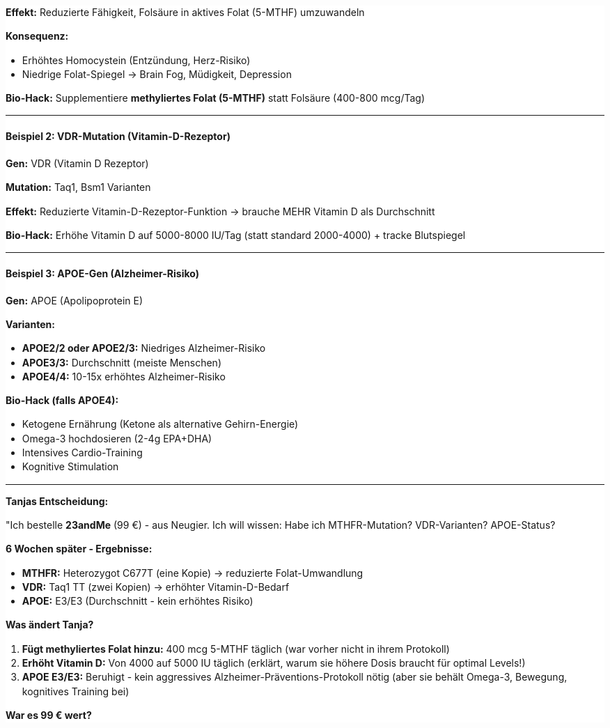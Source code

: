 **Effekt:** Reduzierte Fähigkeit, Folsäure in aktives Folat (5-MTHF) umzuwandeln

**Konsequenz:**
- Erhöhtes Homocystein (Entzündung, Herz-Risiko)
- Niedrige Folat-Spiegel → Brain Fog, Müdigkeit, Depression

**Bio-Hack:** Supplementiere **methyliertes Folat (5-MTHF)** statt Folsäure (400-800 mcg/Tag)

---

#### **Beispiel 2: VDR-Mutation (Vitamin-D-Rezeptor)**

**Gen:** VDR (Vitamin D Rezeptor)

**Mutation:** Taq1, Bsm1 Varianten

**Effekt:** Reduzierte Vitamin-D-Rezeptor-Funktion → brauche MEHR Vitamin D als Durchschnitt

**Bio-Hack:** Erhöhe Vitamin D auf 5000-8000 IU/Tag (statt standard 2000-4000) + tracke Blutspiegel

---

#### **Beispiel 3: APOE-Gen (Alzheimer-Risiko)**

**Gen:** APOE (Apolipoprotein E)

**Varianten:**
- **APOE2/2 oder APOE2/3:** Niedriges Alzheimer-Risiko
- **APOE3/3:** Durchschnitt (meiste Menschen)
- **APOE4/4:** 10-15x erhöhtes Alzheimer-Risiko

**Bio-Hack (falls APOE4):**
- Ketogene Ernährung (Ketone als alternative Gehirn-Energie)
- Omega-3 hochdosieren (2-4g EPA+DHA)
- Intensives Cardio-Training
- Kognitive Stimulation

---

**Tanjas Entscheidung:**

"Ich bestelle **23andMe** (99 €) - aus Neugier. Ich will wissen: Habe ich MTHFR-Mutation? VDR-Varianten? APOE-Status?

**6 Wochen später - Ergebnisse:**

- **MTHFR:** Heterozygot C677T (eine Kopie) → reduzierte Folat-Umwandlung
- **VDR:** Taq1 TT (zwei Kopien) → erhöhter Vitamin-D-Bedarf
- **APOE:** E3/E3 (Durchschnitt - kein erhöhtes Risiko)

**Was ändert Tanja?**

1. **Fügt methyliertes Folat hinzu:** 400 mcg 5-MTHF täglich (war vorher nicht in ihrem Protokoll)
2. **Erhöht Vitamin D:** Von 4000 auf 5000 IU täglich (erklärt, warum sie höhere Dosis braucht für optimal Levels!)
3. **APOE E3/E3:** Beruhigt - kein aggressives Alzheimer-Präventions-Protokoll nötig (aber sie behält Omega-3, Bewegung, kognitives Training bei)

**War es 99 € wert?**
